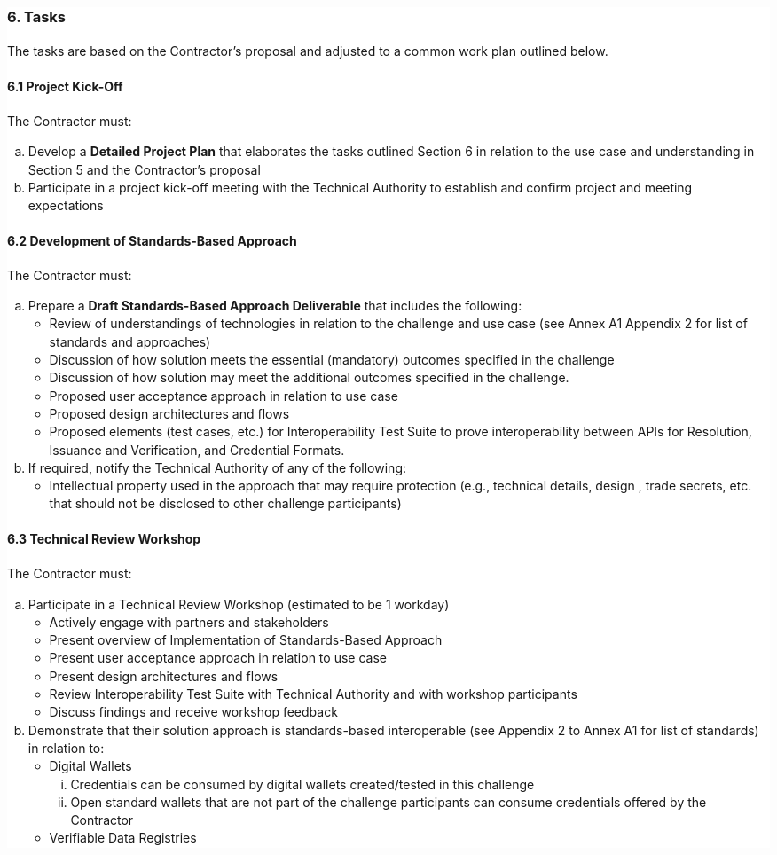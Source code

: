 
### 6. Tasks
   The tasks are based on the Contractor’s proposal and adjusted to a common work plan outlined below.

#### 6.1 Project Kick-Off
   The Contractor must:
   <ol type="a">
      <li>Develop a <b>Detailed Project Plan</b> that elaborates the tasks outlined Section 6 in relation to the use case and understanding in Section 5 and the Contractor’s proposal</li>
      <li>Participate in a project kick-off meeting with the Technical Authority to establish and confirm project and meeting expectations</li>
   </ol>

#### 6.2 Development of Standards-Based Approach
   The Contractor must:
   <ol type="a">
      <li>Prepare a <b>Draft Standards-Based Approach Deliverable</b> that includes the following:
        <ul>
           <li>Review of understandings of technologies in relation to the challenge and use case (see Annex A1 Appendix 2 for list of standards and approaches)</li>
           <li>Discussion of how solution meets the essential (mandatory) outcomes specified in the challenge</li>
           <li>Discussion of how solution may meet the additional outcomes specified in the challenge.</li>
           <li>Proposed user acceptance approach in relation to use case</li>
           <li>Proposed design architectures and flows</li>
           <li>Proposed elements (test cases, etc.) for Interoperability Test Suite to prove interoperability between APIs for Resolution, Issuance and Verification, and Credential Formats.</li>
        </ul>
      </li>
      <li>If required, notify the Technical Authority of any of the following:
        <ul>
           <li>Intellectual property used in the approach that may require protection (e.g., technical details, design , trade secrets, etc. that should not be disclosed to other challenge participants)</li>
        </ul>
      </li>
   </ol>


#### 6.3 Technical Review Workshop
   The Contractor must:
   <ol type="a">
      <li>Participate in a Technical Review Workshop (estimated to be 1 workday)
        <ul>
           <li>Actively engage with partners and stakeholders</li>
           <li>Present overview of Implementation of Standards-Based Approach</li>
           <li>Present user acceptance approach in relation to use case</li>
           <li>Present design architectures and flows</li>
           <li>Review Interoperability Test Suite with Technical Authority and with workshop participants</li>
           <li>Discuss findings and receive workshop feedback</li>
        </ul>
      </li>
      <li>Demonstrate that their solution approach is standards-based interoperable (see Appendix 2 to Annex A1 for list of standards) in relation to:
        <ul>
           <li>Digital Wallets
              <ol type="i">
                 <li type="i">Credentials can be consumed by digital wallets created/tested in this challenge</li>
                 <li type="i">Open standard wallets that are not part of the challenge participants can consume credentials offered by the Contractor</li>
              </ol>
           </li>
           <li>Verifiable Data Registries
              <ol type="i">